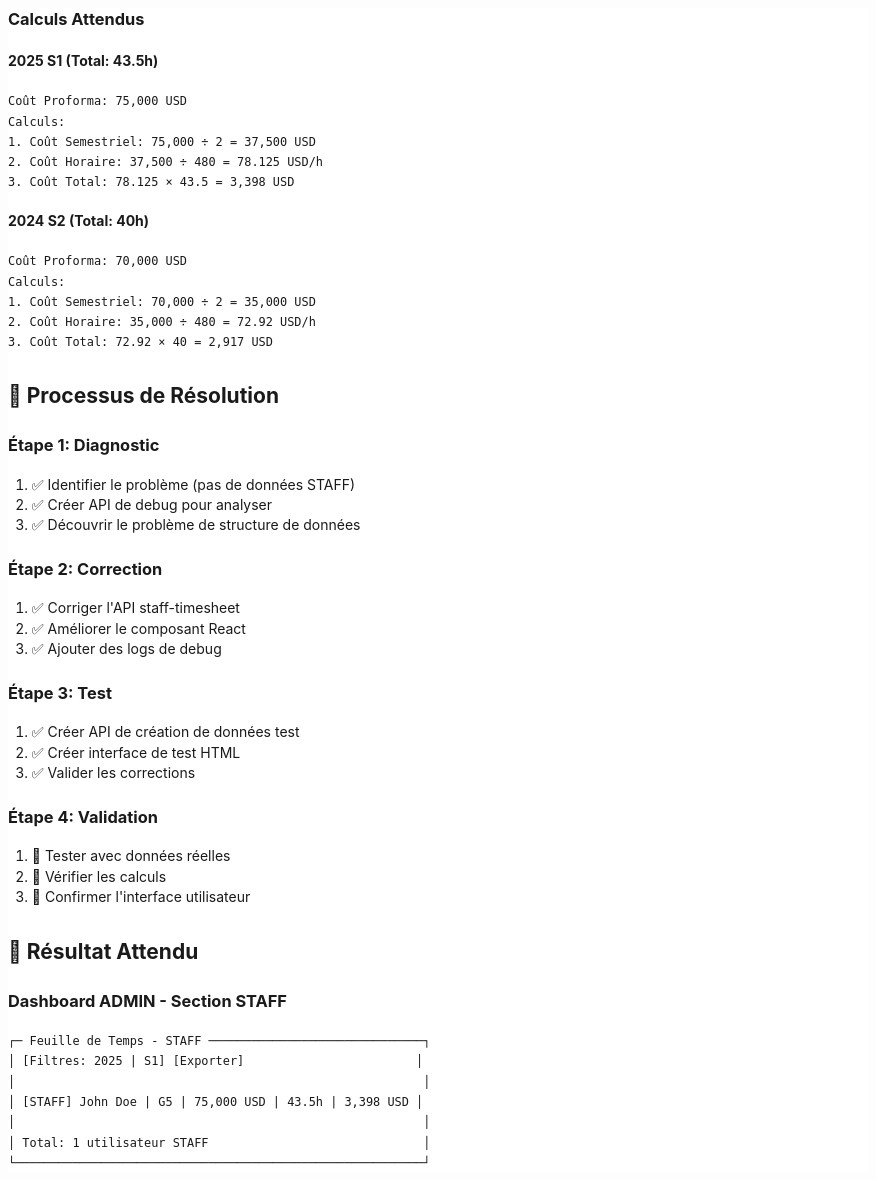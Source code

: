 
### **Calculs Attendus**

#### **2025 S1 (Total: 43.5h)**
```
Coût Proforma: 75,000 USD
Calculs:
1. Coût Semestriel: 75,000 ÷ 2 = 37,500 USD
2. Coût Horaire: 37,500 ÷ 480 = 78.125 USD/h
3. Coût Total: 78.125 × 43.5 = 3,398 USD
```

#### **2024 S2 (Total: 40h)**
```
Coût Proforma: 70,000 USD
Calculs:
1. Coût Semestriel: 70,000 ÷ 2 = 35,000 USD
2. Coût Horaire: 35,000 ÷ 480 = 72.92 USD/h
3. Coût Total: 72.92 × 40 = 2,917 USD
```

## 🔄 **Processus de Résolution**

### **Étape 1: Diagnostic**
1. ✅ Identifier le problème (pas de données STAFF)
2. ✅ Créer API de debug pour analyser
3. ✅ Découvrir le problème de structure de données

### **Étape 2: Correction**
1. ✅ Corriger l'API staff-timesheet
2. ✅ Améliorer le composant React
3. ✅ Ajouter des logs de debug

### **Étape 3: Test**
1. ✅ Créer API de création de données test
2. ✅ Créer interface de test HTML
3. ✅ Valider les corrections

### **Étape 4: Validation**
1. 🔄 Tester avec données réelles
2. 🔄 Vérifier les calculs
3. 🔄 Confirmer l'interface utilisateur

## 🎯 **Résultat Attendu**

### **Dashboard ADMIN - Section STAFF**
```
┌─ Feuille de Temps - STAFF ──────────────────────────────┐
│ [Filtres: 2025 | S1] [Exporter]                        │
│                                                         │
│ [STAFF] John Doe | G5 | 75,000 USD | 43.5h | 3,398 USD │
│                                                         │
│ Total: 1 utilisateur STAFF                              │
└─────────────────────────────────────────────────────────┘
```
